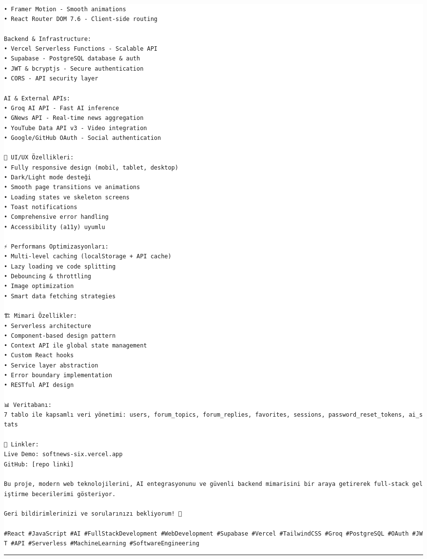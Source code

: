 ```
• Framer Motion - Smooth animations
• React Router DOM 7.6 - Client-side routing

Backend & Infrastructure:
• Vercel Serverless Functions - Scalable API
• Supabase - PostgreSQL database & auth
• JWT & bcryptjs - Secure authentication
• CORS - API security layer

AI & External APIs:
• Groq AI API - Fast AI inference
• GNews API - Real-time news aggregation
• YouTube Data API v3 - Video integration
• Google/GitHub OAuth - Social authentication

🎨 UI/UX Özellikleri:
• Fully responsive design (mobil, tablet, desktop)
• Dark/Light mode desteği
• Smooth page transitions ve animations
• Loading states ve skeleton screens
• Toast notifications
• Comprehensive error handling
• Accessibility (a11y) uyumlu

⚡ Performans Optimizasyonları:
• Multi-level caching (localStorage + API cache)
• Lazy loading ve code splitting
• Debouncing & throttling
• Image optimization
• Smart data fetching strategies

🏗️ Mimari Özellikler:
• Serverless architecture
• Component-based design pattern
• Context API ile global state management
• Custom React hooks
• Service layer abstraction
• Error boundary implementation
• RESTful API design

📊 Veritabanı:
7 tablo ile kapsamlı veri yönetimi: users, forum_topics, forum_replies, favorites, sessions, password_reset_tokens, ai_stats

🔗 Linkler:
Live Demo: softnews-six.vercel.app
GitHub: [repo linki]

Bu proje, modern web teknolojilerini, AI entegrasyonunu ve güvenli backend mimarisini bir araya getirerek full-stack geliştirme becerilerimi gösteriyor.

Geri bildirimlerinizi ve sorularınızı bekliyorum! 🚀

#React #JavaScript #AI #FullStackDevelopment #WebDevelopment #Supabase #Vercel #TailwindCSS #Groq #PostgreSQL #OAuth #JWT #API #Serverless #MachineLearning #SoftwareEngineering
```

---